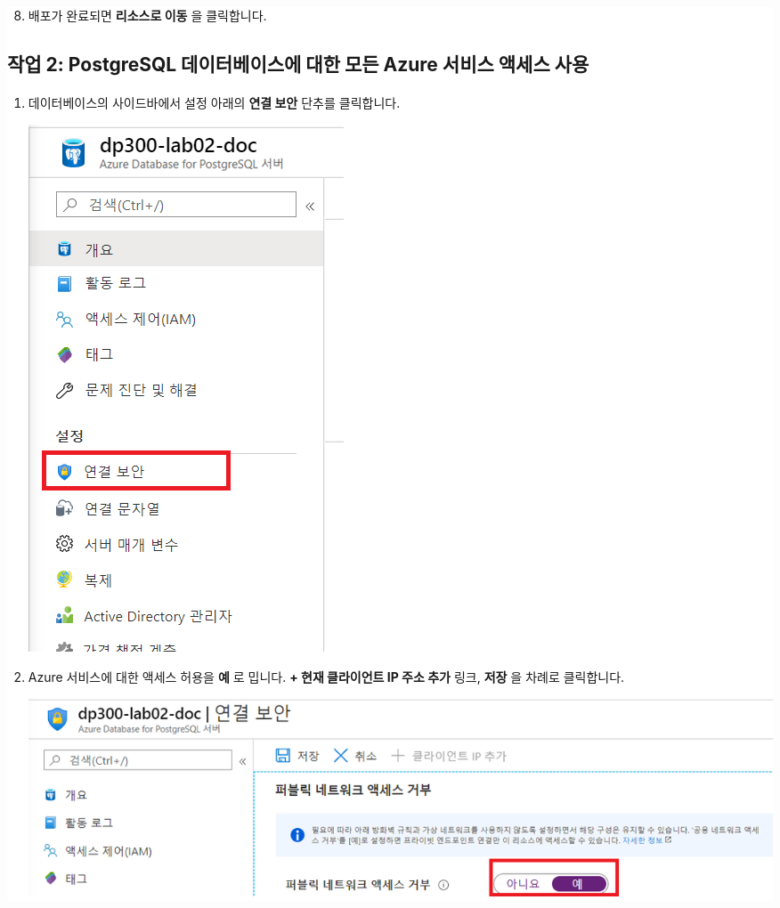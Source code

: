 8. 배포가 완료되면 **리소스로 이동** 을 클릭합니다.

## <a name="task-2-enable-all-azure-services-access-to-postgresql-database"></a>작업 2: PostgreSQL 데이터베이스에 대한 모든 Azure 서비스 액세스 사용

1. 데이터베이스의 사이드바에서 설정 아래의 **연결 보안** 단추를 클릭합니다.  

    ![그림 49](../images/dp-3300-module-22-lab-39.png)

2. Azure 서비스에 대한 액세스 허용을 **예** 로 밉니다.  **+ 현재 클라이언트 IP 주소 추가** 링크, **저장** 을 차례로 클릭합니다.  

    ![그림 50](../images/dp-3300-module-22-lab-40.png)
